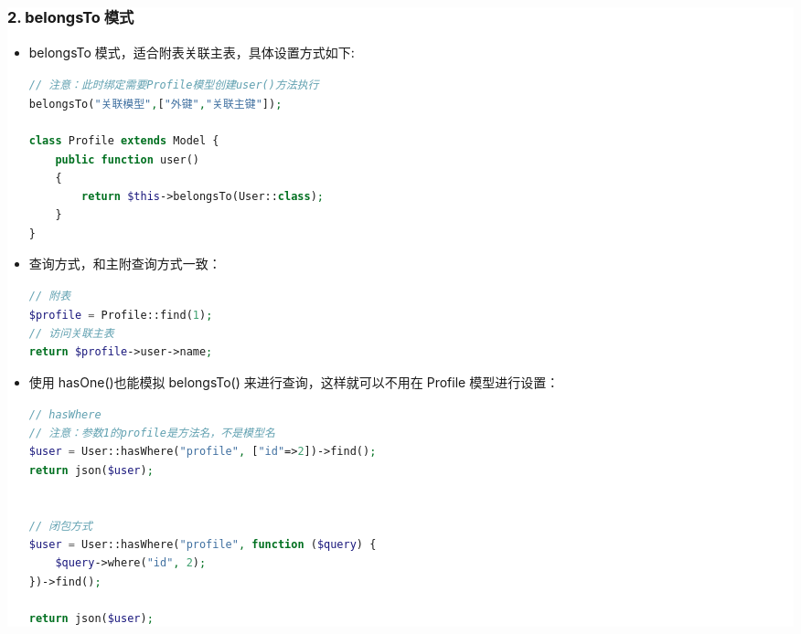 





### 2. **belongsTo 模式**

- belongsTo 模式，适合附表关联主表，具体设置方式如下:

  ```php
  // 注意：此时绑定需要Profile模型创建user()方法执行
  belongsTo("关联模型",["外键","关联主键"]);
  
  class Profile extends Model {
      public function user()
      {
          return $this->belongsTo(User::class);
      }
  }
  ```

  

- 查询方式，和主附查询方式一致：

  ```php
  // 附表
  $profile = Profile::find(1);
  // 访问关联主表
  return $profile->user->name;
  ```

  

- 使用 hasOne()也能模拟 belongsTo() 来进行查询，这样就可以不用在 Profile 模型进行设置：

  ```php
  // hasWhere
  // 注意：参数1的profile是方法名，不是模型名
  $user = User::hasWhere("profile", ["id"=>2])->find();
  return json($user);
  
  
  // 闭包方式
  $user = User::hasWhere("profile", function ($query) {
      $query->where("id", 2);
  })->find();
  
  return json($user);
  ```

  











